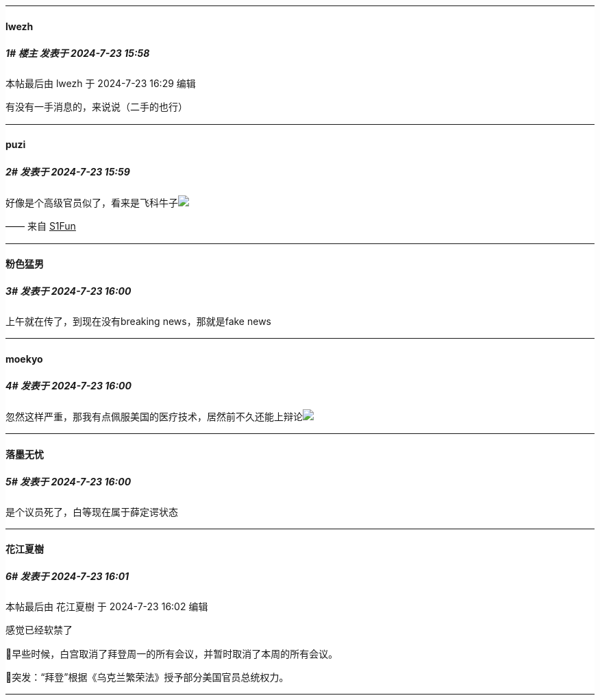 ﻿
*****

####  lwezh  
##### 1#       楼主       发表于 2024-7-23 15:58

 本帖最后由 lwezh 于 2024-7-23 16:29 编辑 

有没有一手消息的，来说说（二手的也行）

*****

####  puzi  
##### 2#       发表于 2024-7-23 15:59

好像是个高级官员似了，看来是飞科牛子<img src="https://static.saraba1st.com/image/smiley/face2017/015.png" referrerpolicy="no-referrer">

—— 来自 [S1Fun](https://s1fun.koalcat.com)

*****

####  粉色猛男  
##### 3#       发表于 2024-7-23 16:00

上午就在传了，到现在没有breaking news，那就是fake news

*****

####  moekyo  
##### 4#       发表于 2024-7-23 16:00

忽然这样严重，那我有点佩服美国的医疗技术，居然前不久还能上辩论<img src="https://static.saraba1st.com/image/smiley/face2017/130.png" referrerpolicy="no-referrer">

*****

####  落墨无忧  
##### 5#       发表于 2024-7-23 16:00

是个议员死了，白等现在属于薛定谔状态

*****

####  花江夏樹  
##### 6#       发表于 2024-7-23 16:01

 本帖最后由 花江夏樹 于 2024-7-23 16:02 编辑 

感觉已经软禁了

🔻早些时候，白宫取消了拜登周一的所有会议，并暂时取消了本周的所有会议。

🔻突发：“拜登”根据《乌克兰繁荣法》授予部分美国官员总统权力。

*****
